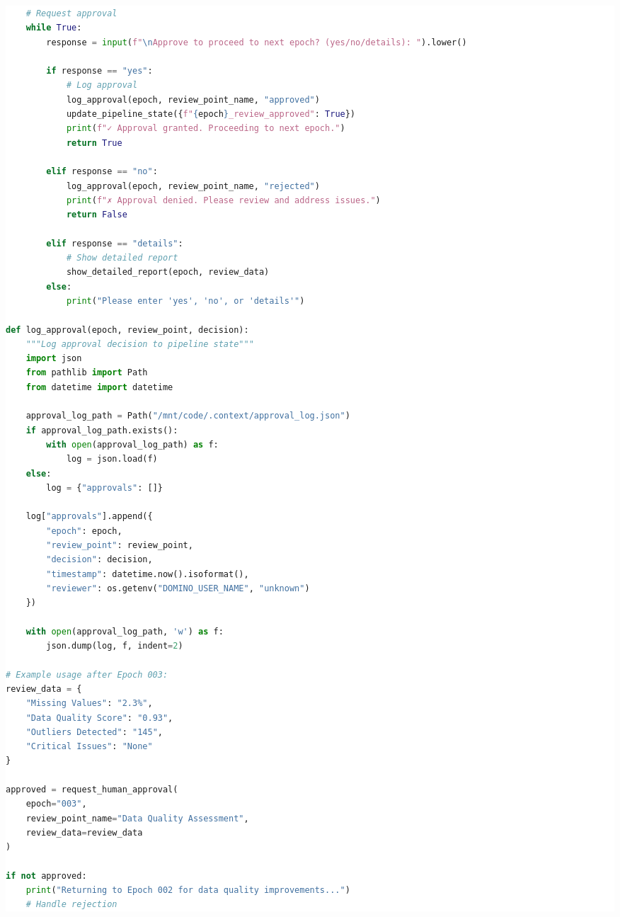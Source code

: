 ```python
    # Request approval
    while True:
        response = input(f"\nApprove to proceed to next epoch? (yes/no/details): ").lower()

        if response == "yes":
            # Log approval
            log_approval(epoch, review_point_name, "approved")
            update_pipeline_state({f"{epoch}_review_approved": True})
            print(f"✓ Approval granted. Proceeding to next epoch.")
            return True

        elif response == "no":
            log_approval(epoch, review_point_name, "rejected")
            print(f"✗ Approval denied. Please review and address issues.")
            return False

        elif response == "details":
            # Show detailed report
            show_detailed_report(epoch, review_data)
        else:
            print("Please enter 'yes', 'no', or 'details'")

def log_approval(epoch, review_point, decision):
    """Log approval decision to pipeline state"""
    import json
    from pathlib import Path
    from datetime import datetime

    approval_log_path = Path("/mnt/code/.context/approval_log.json")
    if approval_log_path.exists():
        with open(approval_log_path) as f:
            log = json.load(f)
    else:
        log = {"approvals": []}

    log["approvals"].append({
        "epoch": epoch,
        "review_point": review_point,
        "decision": decision,
        "timestamp": datetime.now().isoformat(),
        "reviewer": os.getenv("DOMINO_USER_NAME", "unknown")
    })

    with open(approval_log_path, 'w') as f:
        json.dump(log, f, indent=2)

# Example usage after Epoch 003:
review_data = {
    "Missing Values": "2.3%",
    "Data Quality Score": "0.93",
    "Outliers Detected": "145",
    "Critical Issues": "None"
}

approved = request_human_approval(
    epoch="003",
    review_point_name="Data Quality Assessment",
    review_data=review_data
)

if not approved:
    print("Returning to Epoch 002 for data quality improvements...")
    # Handle rejection
```